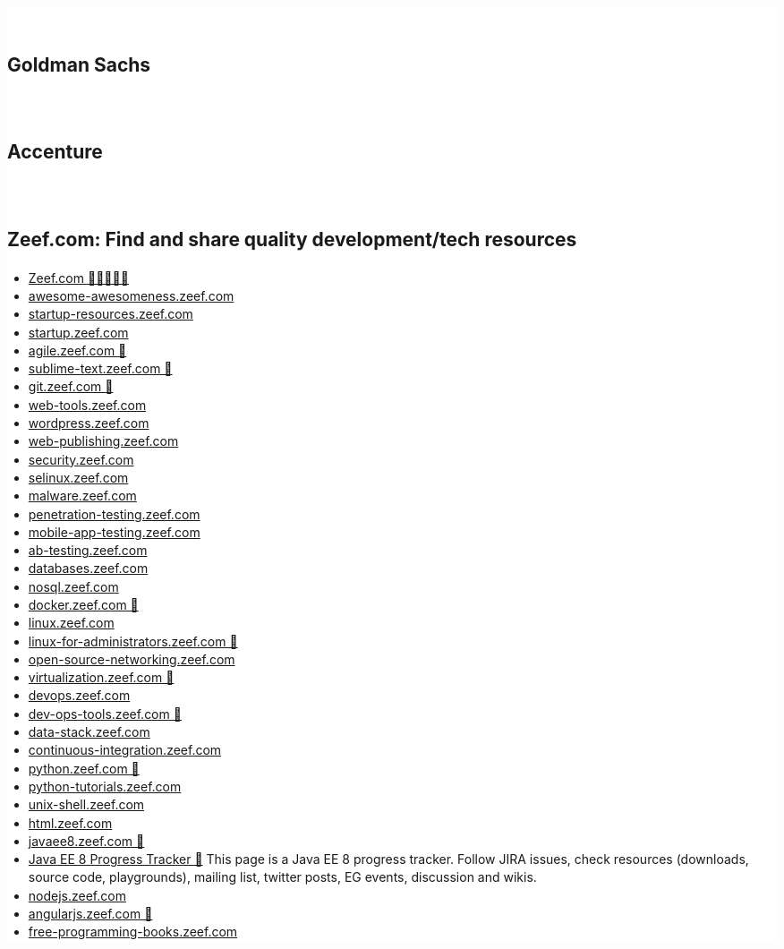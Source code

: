 <div class="container">
<iframe width="560" height="315" src="https://www.youtube.com/embed/KjnfOhCbCr4?rel=0" frameborder="0" allowfullscreen class="video"></iframe>
</div>
<br/>

## Goldman Sachs

<div class="container">
<iframe width="560" height="315" src="https://www.youtube.com/embed/mqqyAlr50fU?rel=0" frameborder="0" allowfullscreen class="video"></iframe>
</div>
<br/>

## Accenture

<div class="container">
<iframe width="560" height="315" src="https://www.youtube.com/embed/q5IlpzMTdVY?rel=0" frameborder="0" allowfullscreen class="video"></iframe>
</div>
<br/>

## Zeef.com: Find and share quality development/tech resources
- [Zeef.com 🌟🌟🌟🌟🌟](https://zeef.com)
- [awesome-awesomeness.zeef.com](https://awesome-awesomeness.zeef.com)
- [startup-resources.zeef.com](https://startup-resources.zeef.com)
- [startup.zeef.com](https://startup.zeef.com/)
- [agile.zeef.com 🌟](https://agile.zeef.com)
- [sublime-text.zeef.com 🌟](https://sublime-text.zeef.com)
- [git.zeef.com 🌟](https://git.zeef.com)
- [web-tools.zeef.com](https://web-tools.zeef.com)
- [wordpress.zeef.com](https://wordpress.zeef.com)
- [web-publishing.zeef.com](https://web-publishing.zeef.com)
- [security.zeef.com](https://security.zeef.com)
- [selinux.zeef.com](https://selinux.zeef.com)
- [malware.zeef.com](https://malware.zeef.com)
- [penetration-testing.zeef.com](https://penetration-testing.zeef.com)
- [mobile-app-testing.zeef.com](https://mobile-app-testing.zeef.com)
- [ab-testing.zeef.com](https://ab-testing.zeef.com)
- [databases.zeef.com](https://databases.zeef.com)
- [nosql.zeef.com](https://nosql.zeef.com)
- [docker.zeef.com 🌟](https://docker.zeef.com)
- [linux.zeef.com](https://linux.zeef.com)
- [linux-for-administrators.zeef.com 🌟](https://linux-for-administrators.zeef.com)
- [open-source-networking.zeef.com](https://open-source-networking.zeef.com)
- [virtualization.zeef.com 🌟](https://virtualization.zeef.com)
- [devops.zeef.com](https://devops.zeef.com)
- [dev-ops-tools.zeef.com 🌟](https://dev-ops-tools.zeef.com)
- [data-stack.zeef.com](https://data-stack.zeef.com)
- [continuous-integration.zeef.com](https://continuous-integration.zeef.com)
- [python.zeef.com 🌟](https://python.zeef.com)
- [python-tutorials.zeef.com](https://python-tutorials.zeef.com)
- [unix-shell.zeef.com](https://unix-shell.zeef.com)
- [html.zeef.com](https://html.zeef.com)
- [javaee8.zeef.com 🌟](https://javaee8.zeef.com)
- [Java EE 8 Progress Tracker 🌟](https://java-ee-8-progress-tracker.zeef.com) This page is a Java EE 8 progress tracker. Follow JIRA issues, check resources (downloads, source code, playgrounds), mailing list, twitter posts, EG events, discussion and wikis. 
- [nodejs.zeef.com](https://nodejs.zeef.com)
- [angularjs.zeef.com 🌟](https://angularjs.zeef.com)
- [free-programming-books.zeef.com](https://free-programming-books.zeef.com)
